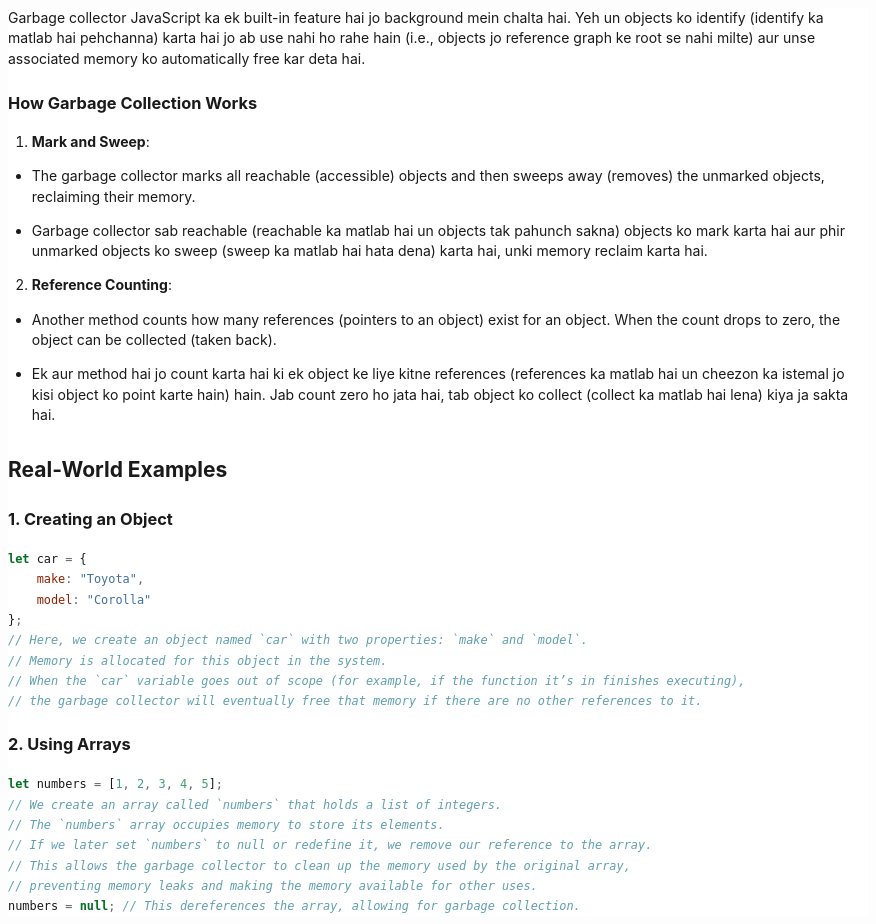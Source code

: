 
Garbage collector JavaScript ka ek built-in feature hai jo background mein chalta hai. Yeh un objects ko identify (identify ka matlab hai pehchanna) karta hai jo ab use nahi ho rahe hain (i.e., objects jo reference graph ke root se nahi milte) aur unse associated memory ko automatically free kar deta hai.


### How Garbage Collection Works

1. **Mark and Sweep**: 

- The garbage collector marks all reachable (accessible) objects and then sweeps away (removes) the unmarked objects, reclaiming their memory.


- Garbage collector sab reachable (reachable ka matlab hai un objects tak pahunch sakna) objects ko mark karta hai aur phir unmarked objects ko sweep (sweep ka matlab hai hata dena) karta hai, unki memory reclaim karta hai.

2. **Reference Counting**: 

- Another method counts how many references (pointers to an object) exist for an object. When the count drops to zero, the object can be collected (taken back).


- Ek aur method hai jo count karta hai ki ek object ke liye kitne references (references ka matlab hai un cheezon ka istemal jo kisi object ko point karte hain) hain. Jab count zero ho jata hai, tab object ko collect (collect ka matlab hai lena) kiya ja sakta hai.

## Real-World Examples

### 1. Creating an Object

```javascript
let car = {
    make: "Toyota",
    model: "Corolla"
};
// Here, we create an object named `car` with two properties: `make` and `model`.
// Memory is allocated for this object in the system.
// When the `car` variable goes out of scope (for example, if the function it’s in finishes executing),
// the garbage collector will eventually free that memory if there are no other references to it.
```

### 2. Using Arrays

```javascript
let numbers = [1, 2, 3, 4, 5];
// We create an array called `numbers` that holds a list of integers.
// The `numbers` array occupies memory to store its elements.
// If we later set `numbers` to null or redefine it, we remove our reference to the array.
// This allows the garbage collector to clean up the memory used by the original array,
// preventing memory leaks and making the memory available for other uses.
numbers = null; // This dereferences the array, allowing for garbage collection.


```
